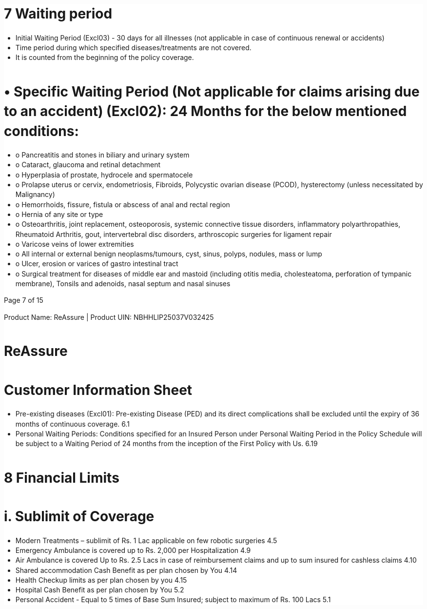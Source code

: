 # 7 Waiting period

- Initial Waiting Period (Excl03) - 30 days for all illnesses (not applicable in case of continuous renewal or accidents)
- Time period during which specified diseases/treatments are not covered.
- It is counted from the beginning of the policy coverage.

# • Specific Waiting Period (Not applicable for claims arising due to an accident) (Excl02): 24 Months for the below mentioned conditions:

- o Pancreatitis and stones in biliary and urinary system
- o Cataract, glaucoma and retinal detachment
- o Hyperplasia of prostate, hydrocele and spermatocele
- o Prolapse uterus or cervix, endometriosis, Fibroids, Polycystic ovarian disease (PCOD), hysterectomy (unless necessitated by Malignancy)
- o Hemorrhoids, fissure, fistula or abscess of anal and rectal region
- o Hernia of any site or type
- o Osteoarthritis, joint replacement, osteoporosis, systemic connective tissue disorders, inflammatory polyarthropathies, Rheumatoid Arthritis, gout, intervertebral disc disorders, arthroscopic surgeries for ligament repair
- o Varicose veins of lower extremities
- o All internal or external benign neoplasms/tumours, cyst, sinus, polyps, nodules, mass or lump
- o Ulcer, erosion or varices of gastro intestinal tract
- o Surgical treatment for diseases of middle ear and mastoid (including otitis media, cholesteatoma, perforation of tympanic membrane), Tonsils and adenoids, nasal septum and nasal sinuses

Page 7 of 15

Product Name: ReAssure | Product UIN: NBHHLIP25037V032425

# ReAssure

# Customer Information Sheet

- Pre-existing diseases (Excl01): Pre-existing Disease (PED) and its direct complications shall be excluded until the expiry of 36 months of continuous coverage. 6.1
- Personal Waiting Periods: Conditions specified for an Insured Person under Personal Waiting Period in the Policy Schedule will be subject to a Waiting Period of 24 months from the inception of the First Policy with Us. 6.19

# 8 Financial Limits

# i. Sublimit of Coverage

- Modern Treatments – sublimit of Rs. 1 Lac applicable on few robotic surgeries 4.5
- Emergency Ambulance is covered up to Rs. 2,000 per Hospitalization 4.9
- Air Ambulance is covered Up to Rs. 2.5 Lacs in case of reimbursement claims and up to sum insured for cashless claims 4.10
- Shared accommodation Cash Benefit as per plan chosen by You 4.14
- Health Checkup limits as per plan chosen by you 4.15
- Hospital Cash Benefit as per plan chosen by You 5.2
- Personal Accident - Equal to 5 times of Base Sum Insured; subject to maximum of Rs. 100 Lacs 5.1

